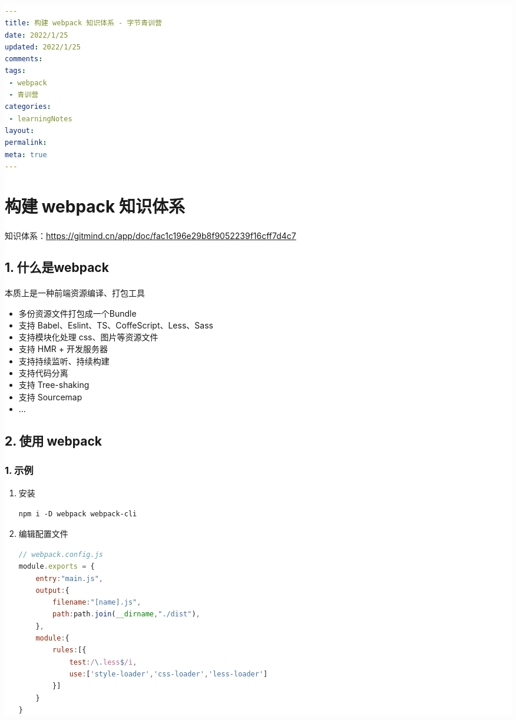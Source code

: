 ```yaml
---
title: 构建 webpack 知识体系 - 字节青训营
date: 2022/1/25
updated: 2022/1/25
comments:
tags:
 - webpack
 - 青训营
categories:
 - learningNotes
layout:
permalink:
meta: true
---
```


# 构建 webpack 知识体系

知识体系：https://gitmind.cn/app/doc/fac1c196e29b8f9052239f16cff7d4c7

## 1. 什么是webpack

本质上是一种前端资源编译、打包工具

+ 多份资源文件打包成一个Bundle
+ 支持 Babel、Eslint、TS、CoffeScript、Less、Sass
+ 支持模块化处理 css、图片等资源文件
+ 支持 HMR + 开发服务器
+ 支持持续监听、持续构建
+ 支持代码分离
+ 支持 Tree-shaking
+ 支持 Sourcemap
+ …

## 2. 使用 webpack

### 1. 示例

1. 安装

   `npm i -D webpack webpack-cli`

2. 编辑配置文件

   ~~~js
   // webpack.config.js
   module.exports = {
       entry:"main.js",
       output:{
           filename:"[name].js",
           path:path.join(__dirname,"./dist"),
       },
       module:{
           rules:[{
               test:/\.less$/i,
               use:['style-loader','css-loader','less-loader']
           }]
       }
   }
   ~~~
